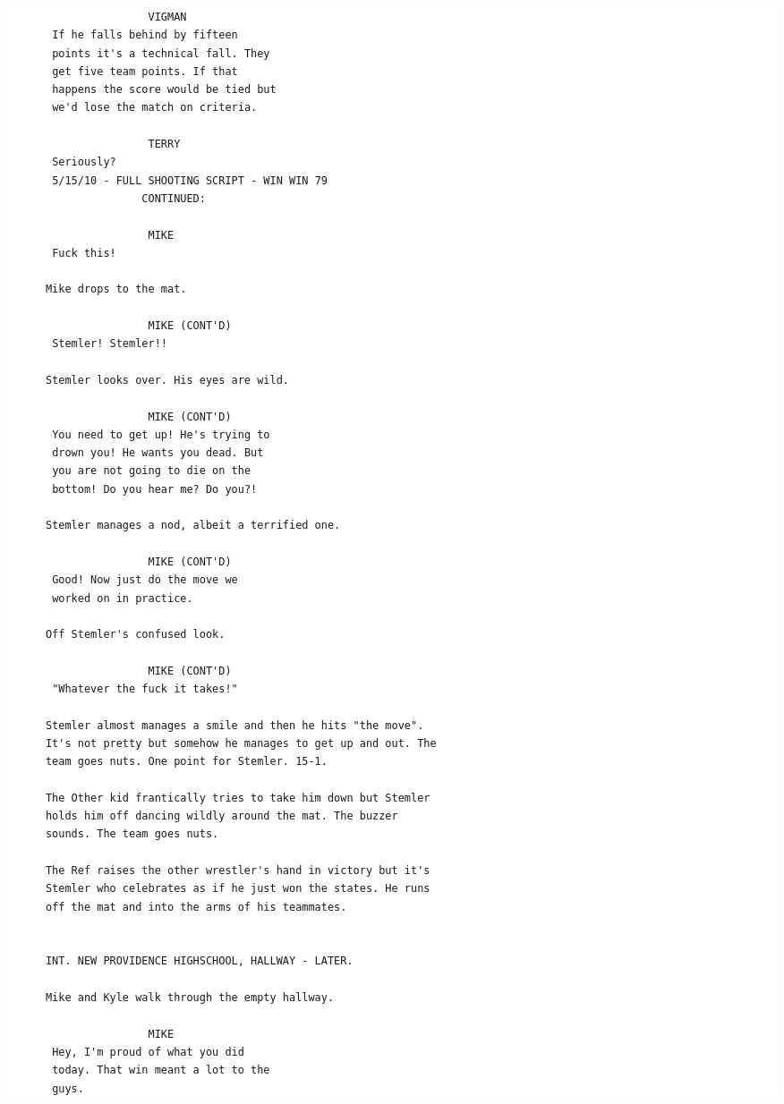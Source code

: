                           VIGMAN
           If he falls behind by fifteen
           points it's a technical fall. They
           get five team points. If that
           happens the score would be tied but
           we'd lose the match on criteria.
                         
                          TERRY
           Seriously?
           5/15/10 - FULL SHOOTING SCRIPT - WIN WIN 79
                         CONTINUED:
                         
                          MIKE
           Fuck this!
                         
          Mike drops to the mat.
                         
                          MIKE (CONT'D)
           Stemler! Stemler!!
                         
          Stemler looks over. His eyes are wild.
                         
                          MIKE (CONT'D)
           You need to get up! He's trying to
           drown you! He wants you dead. But
           you are not going to die on the
           bottom! Do you hear me? Do you?!
                         
          Stemler manages a nod, albeit a terrified one.
                         
                          MIKE (CONT'D)
           Good! Now just do the move we
           worked on in practice.
                         
          Off Stemler's confused look.
                         
                          MIKE (CONT'D)
           "Whatever the fuck it takes!"
                         
          Stemler almost manages a smile and then he hits "the move".
          It's not pretty but somehow he manages to get up and out. The
          team goes nuts. One point for Stemler. 15-1.
                         
          The Other kid frantically tries to take him down but Stemler
          holds him off dancing wildly around the mat. The buzzer
          sounds. The team goes nuts.
                         
          The Ref raises the other wrestler's hand in victory but it's
          Stemler who celebrates as if he just won the states. He runs
          off the mat and into the arms of his teammates.
                         
                         
          INT. NEW PROVIDENCE HIGHSCHOOL, HALLWAY - LATER.
                         
          Mike and Kyle walk through the empty hallway.
                         
                          MIKE
           Hey, I'm proud of what you did
           today. That win meant a lot to the
           guys.
                         